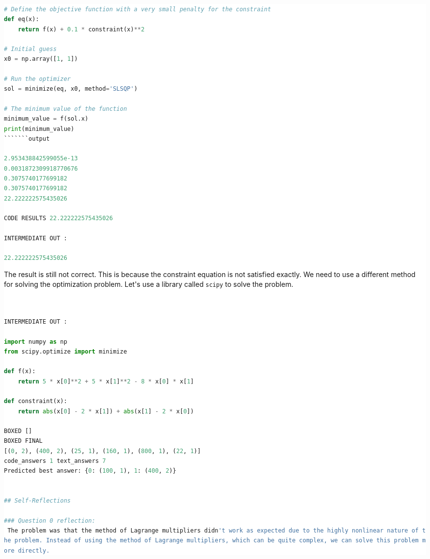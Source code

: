 ```python
# Define the objective function with a very small penalty for the constraint
def eq(x):
    return f(x) + 0.1 * constraint(x)**2

# Initial guess
x0 = np.array([1, 1])

# Run the optimizer
sol = minimize(eq, x0, method='SLSQP')

# The minimum value of the function
minimum_value = f(sol.x)
print(minimum_value)
```````output

2.953438842599055e-13
0.0031872309918770676
0.3075740177699182
0.3075740177699182
22.222222575435026

CODE RESULTS 22.222222575435026

INTERMEDIATE OUT :

22.222222575435026
```
The result is still not correct. This is because the constraint equation is not satisfied exactly. We need to use a different method for solving the optimization problem. Let's use a library called `scipy` to solve the problem.

```python


INTERMEDIATE OUT :

import numpy as np
from scipy.optimize import minimize

def f(x):
    return 5 * x[0]**2 + 5 * x[1]**2 - 8 * x[0] * x[1]

def constraint(x):
    return abs(x[0] - 2 * x[1]) + abs(x[1] - 2 * x[0])

BOXED []
BOXED FINAL 
[(0, 2), (400, 2), (25, 1), (160, 1), (800, 1), (22, 1)]
code_answers 1 text_answers 7
Predicted best answer: {0: (100, 1), 1: (400, 2)}


## Self-Reflections

### Question 0 reflection:
 The problem was that the method of Lagrange multipliers didn't work as expected due to the highly nonlinear nature of the problem. Instead of using the method of Lagrange multipliers, which can be quite complex, we can solve this problem more directly.

```